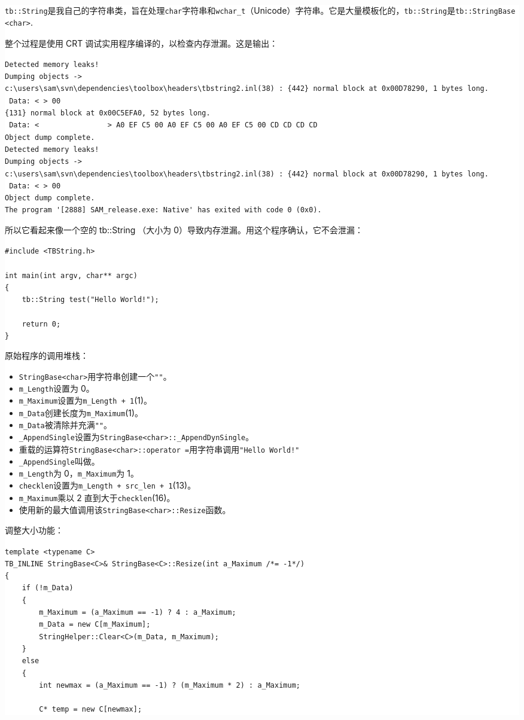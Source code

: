 `tb::String`是我自己的字符串类，旨在处理`char`字符串和`wchar_t`（Unicode）字符串。它是大量模板化的，`tb::String`是`tb::StringBase<char>`.

整个过程是使用 CRT 调试实用程序编译的，以检查内存泄漏。这是输出：

```
Detected memory leaks!
Dumping objects ->
c:\users\sam\svn\dependencies\toolbox\headers\tbstring2.inl(38) : {442} normal block at 0x00D78290, 1 bytes long.
 Data: < > 00 
{131} normal block at 0x00C5EFA0, 52 bytes long.
 Data: <                > A0 EF C5 00 A0 EF C5 00 A0 EF C5 00 CD CD CD CD 
Object dump complete.
Detected memory leaks!
Dumping objects ->
c:\users\sam\svn\dependencies\toolbox\headers\tbstring2.inl(38) : {442} normal block at 0x00D78290, 1 bytes long.
 Data: < > 00 
Object dump complete.
The program '[2888] SAM_release.exe: Native' has exited with code 0 (0x0). 
```

所以它看起来像一个空的 tb::String （大小为 0）导致内存泄漏。用这个程序确认，它不会泄漏：

```
#include <TBString.h>

int main(int argv, char** argc)
{
    tb::String test("Hello World!");

    return 0;
} 
```

原始程序的调用堆栈：

*   `StringBase<char>`用字符串创建一个`""`。
*   `m_Length`设置为 0。
*   `m_Maximum`设置为`m_Length + 1`(1)。
*   `m_Data`创建长度为`m_Maximum`(1)。
*   `m_Data`被清除并充满`""`。
*   `_AppendSingle`设置为`StringBase<char>::_AppendDynSingle`。
*   重载的运算符`StringBase<char>::operator =`用字符串调用`"Hello World!"`
*   `_AppendSingle`叫做。
*   `m_Length`为 0，`m_Maximum`为 1。
*   `checklen`设置为`m_Length + src_len + 1`(13)。
*   `m_Maximum`乘以 2 直到大于`checklen`(16)。
*   使用新的最大值调用该`StringBase<char>::Resize`函数。

调整大小功能：

```
template <typename C>
TB_INLINE StringBase<C>& StringBase<C>::Resize(int a_Maximum /*= -1*/)
{
    if (!m_Data)
    {
        m_Maximum = (a_Maximum == -1) ? 4 : a_Maximum;
        m_Data = new C[m_Maximum];
        StringHelper::Clear<C>(m_Data, m_Maximum);
    }
    else
    {
        int newmax = (a_Maximum == -1) ? (m_Maximum * 2) : a_Maximum;

        C* temp = new C[newmax];
```